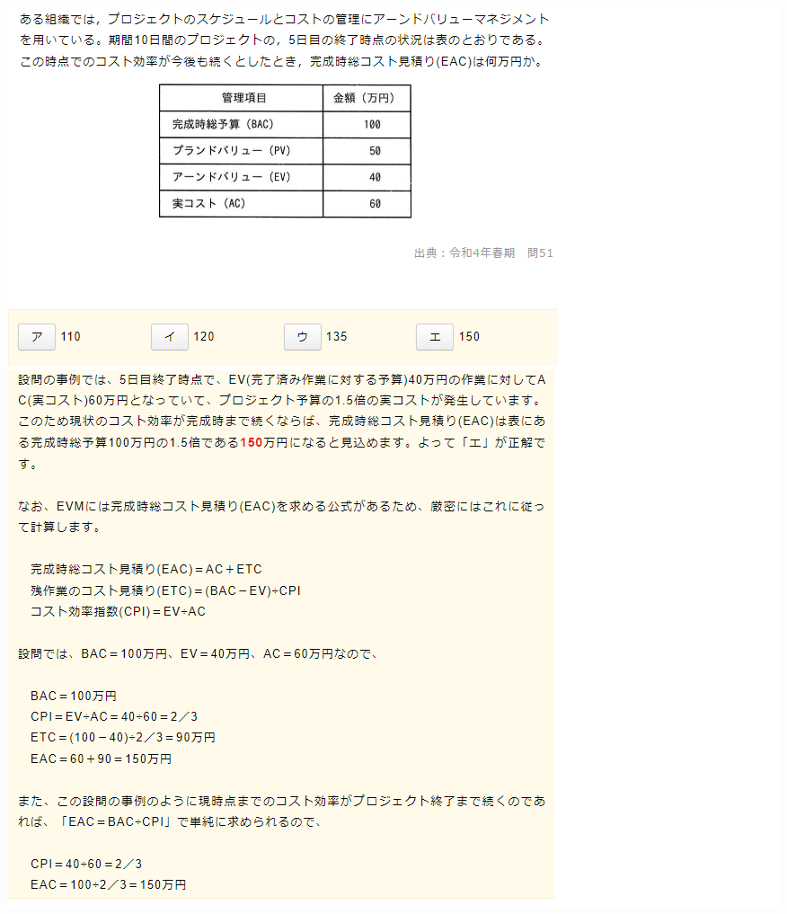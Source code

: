![EVM](https://github.com/MediumMountain/Study_Architect/blob/main/PICTURE/Manage/EVM_1.png)
![EVM](https://github.com/MediumMountain/Study_Architect/blob/main/PICTURE/Manage/EVM_2.png)
